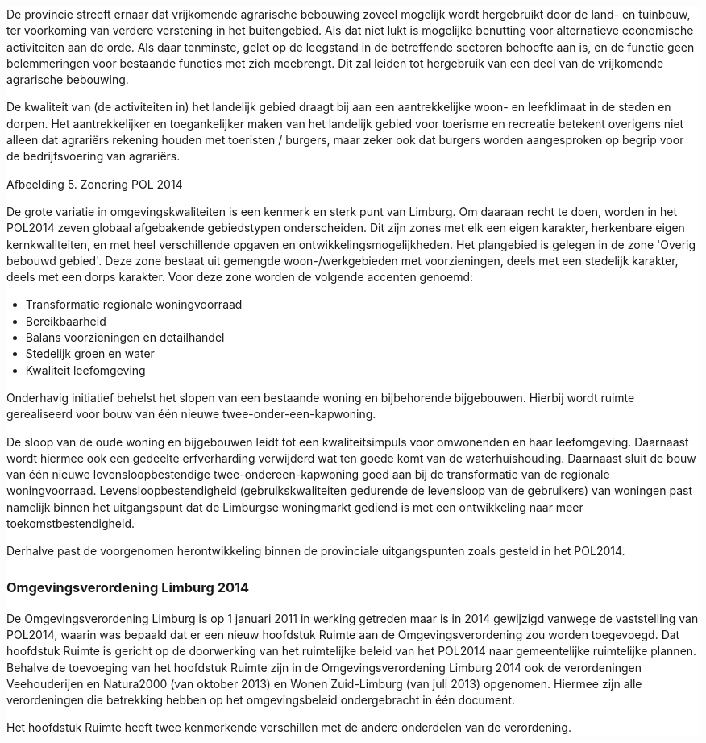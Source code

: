 De provincie streeft ernaar dat vrijkomende agrarische bebouwing zoveel mogelijk wordt hergebruikt door de land- en tuinbouw, ter voorkoming van verdere verstening in het buitengebied. Als dat niet lukt is mogelijke benutting voor alternatieve economische activiteiten aan de orde. Als daar tenminste, gelet op de leegstand in de betreffende sectoren behoefte aan is, en de functie geen belemmeringen voor bestaande functies met zich meebrengt. Dit zal leiden tot hergebruik van een deel van de vrijkomende agrarische bebouwing.

De kwaliteit van (de activiteiten in) het landelijk gebied draagt bij aan een aantrekkelijke woon- en leefklimaat in de steden en dorpen. Het aantrekkelijker en toegankelijker maken van het landelijk gebied voor toerisme en recreatie betekent overigens niet alleen dat agrariërs rekening houden met toeristen / burgers, maar zeker ook dat burgers worden aangesproken op begrip voor de bedrijfsvoering van agrariërs.

Afbeelding 5. Zonering POL 2014

De grote variatie in omgevingskwaliteiten is een kenmerk en sterk punt van Limburg. Om daaraan recht te doen, worden in het POL2014 zeven globaal afgebakende gebiedstypen onderscheiden. Dit zijn zones met elk een eigen karakter, herkenbare eigen kernkwaliteiten, en met heel verschillende opgaven en ontwikkelingsmogelijkheden. Het plangebied is gelegen in de zone 'Overig bebouwd gebied'. Deze zone bestaat uit gemengde woon-/werkgebieden met voorzieningen, deels met een stedelijk karakter, deels met een dorps karakter. Voor deze zone worden de volgende accenten genoemd:

- Transformatie regionale woningvoorraad
- Bereikbaarheid
- Balans voorzieningen en detailhandel
- Stedelijk groen en water
- Kwaliteit leefomgeving

Onderhavig initiatief behelst het slopen van een bestaande woning en bijbehorende bijgebouwen. Hierbij wordt ruimte gerealiseerd voor bouw van één nieuwe twee-onder-een-kapwoning.

De sloop van de oude woning en bijgebouwen leidt tot een kwaliteitsimpuls voor omwonenden en haar leefomgeving. Daarnaast wordt hiermee ook een gedeelte erfverharding verwijderd wat ten goede komt van de waterhuishouding. Daarnaast sluit de bouw van één nieuwe levensloopbestendige twee-ondereen-kapwoning goed aan bij de transformatie van de regionale woningvoorraad. Levensloopbestendigheid (gebruikskwaliteiten gedurende de levensloop van de gebruikers) van woningen past namelijk binnen het uitgangspunt dat de Limburgse woningmarkt gediend is met een ontwikkeling naar meer toekomstbestendigheid.

Derhalve past de voorgenomen herontwikkeling binnen de provinciale uitgangspunten zoals gesteld in het POL2014.

### **Omgevingsverordening Limburg 2014**

De Omgevingsverordening Limburg is op 1 januari 2011 in werking getreden maar is in 2014 gewijzigd vanwege de vaststelling van POL2014, waarin was bepaald dat er een nieuw hoofdstuk Ruimte aan de Omgevingsverordening zou worden toegevoegd. Dat hoofdstuk Ruimte is gericht op de doorwerking van het ruimtelijke beleid van het POL2014 naar gemeentelijke ruimtelijke plannen. Behalve de toevoeging van het hoofdstuk Ruimte zijn in de Omgevingsverordening Limburg 2014 ook de verordeningen Veehouderijen en Natura2000 (van oktober 2013) en Wonen Zuid-Limburg (van juli 2013) opgenomen. Hiermee zijn alle verordeningen die betrekking hebben op het omgevingsbeleid ondergebracht in één document.

Het hoofdstuk Ruimte heeft twee kenmerkende verschillen met de andere onderdelen van de verordening.
